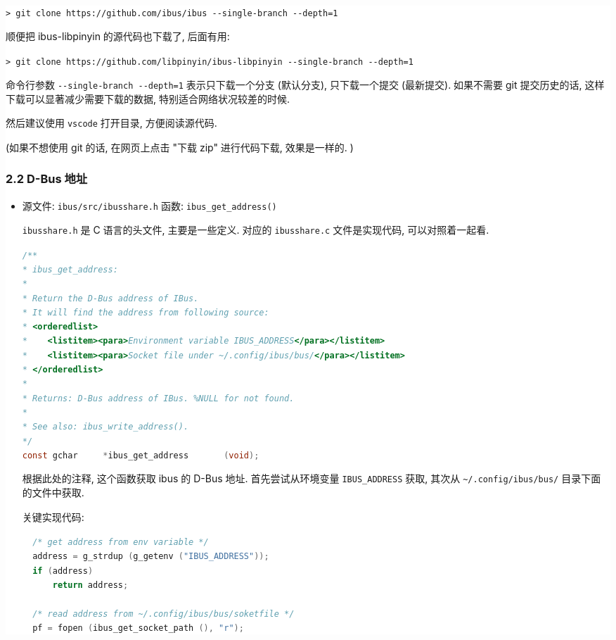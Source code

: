 ```
> git clone https://github.com/ibus/ibus --single-branch --depth=1
```

顺便把 ibus-libpinyin 的源代码也下载了, 后面有用:

```
> git clone https://github.com/libpinyin/ibus-libpinyin --single-branch --depth=1
```

命令行参数 `--single-branch --depth=1` 表示只下载一个分支 (默认分支),
只下载一个提交 (最新提交).
如果不需要 git 提交历史的话, 这样下载可以显著减少需要下载的数据,
特别适合网络状况较差的时候.

然后建议使用 `vscode` 打开目录, 方便阅读源代码.

(如果不想使用 git 的话, 在网页上点击 "下载 zip" 进行代码下载,
效果是一样的. )

### 2.2 D-Bus 地址

+ 源文件: `ibus/src/ibusshare.h`
  函数: `ibus_get_address()`

  `ibusshare.h` 是 C 语言的头文件, 主要是一些定义.
  对应的 `ibusshare.c` 文件是实现代码, 可以对照着一起看.

  ```c
  /**
  * ibus_get_address:
  *
  * Return the D-Bus address of IBus.
  * It will find the address from following source:
  * <orderedlist>
  *    <listitem><para>Environment variable IBUS_ADDRESS</para></listitem>
  *    <listitem><para>Socket file under ~/.config/ibus/bus/</para></listitem>
  * </orderedlist>
  *
  * Returns: D-Bus address of IBus. %NULL for not found.
  *
  * See also: ibus_write_address().
  */
  const gchar     *ibus_get_address       (void);
  ```

  根据此处的注释, 这个函数获取 ibus 的 D-Bus 地址.
  首先尝试从环境变量 `IBUS_ADDRESS` 获取,
  其次从 `~/.config/ibus/bus/` 目录下面的文件中获取.

  关键实现代码:

  ```c
    /* get address from env variable */
    address = g_strdup (g_getenv ("IBUS_ADDRESS"));
    if (address)
        return address;

    /* read address from ~/.config/ibus/bus/soketfile */
    pf = fopen (ibus_get_socket_path (), "r");
  ```
